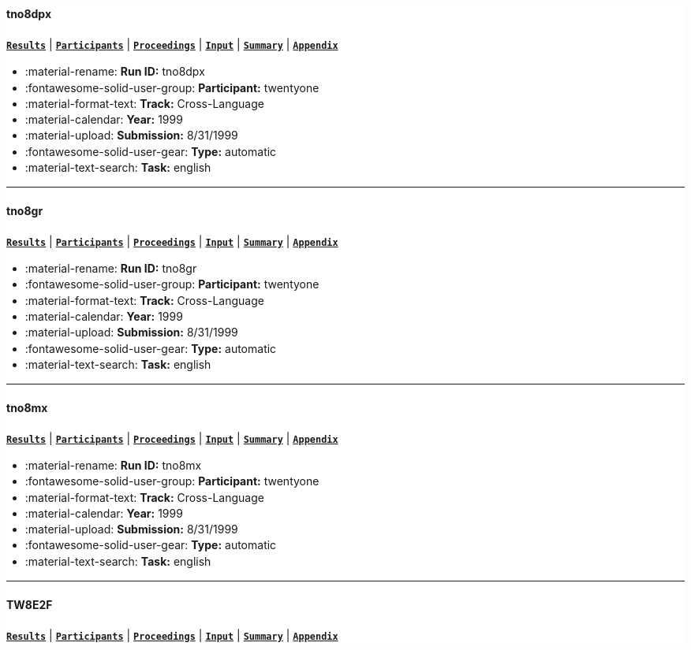 #### tno8dpx 
[**`Results`**](./results.md#tno8dpx) | [**`Participants`**](./participants.md#twentyone) | [**`Proceedings`**](./proceedings.md#twenty-one-at-trec-8-using-language-technology-for-information-retrieval) | [**`Input`**](https://trec.nist.gov/results/trec8/trec8.results.input/tracks/xlingual/input.tno8dpx.gz) | [**`Summary`**](https://trec.nist.gov/results/trec8/trec8.results.summary/tracks/xlingual/summary.tno8dpx.gz) | [**`Appendix`**](https://trec.nist.gov/pubs/trec8/appendices/A/xlingual_results/tno8dpx.table.pdf) 

- :material-rename: **Run ID:** tno8dpx 
- :fontawesome-solid-user-group: **Participant:** twentyone 
- :material-format-text: **Track:** Cross-Language 
- :material-calendar: **Year:** 1999 
- :material-upload: **Submission:** 8/31/1999 
- :fontawesome-solid-user-gear: **Type:** automatic 
- :material-text-search: **Task:** english 

---
#### tno8gr 
[**`Results`**](./results.md#tno8gr) | [**`Participants`**](./participants.md#twentyone) | [**`Proceedings`**](./proceedings.md#twenty-one-at-trec-8-using-language-technology-for-information-retrieval) | [**`Input`**](https://trec.nist.gov/results/trec8/trec8.results.input/tracks/xlingual/input.tno8gr.gz) | [**`Summary`**](https://trec.nist.gov/results/trec8/trec8.results.summary/tracks/xlingual/summary.tno8gr.gz) | [**`Appendix`**](https://trec.nist.gov/pubs/trec8/appendices/A/xlingual_results/tno8gr.table.pdf) 

- :material-rename: **Run ID:** tno8gr 
- :fontawesome-solid-user-group: **Participant:** twentyone 
- :material-format-text: **Track:** Cross-Language 
- :material-calendar: **Year:** 1999 
- :material-upload: **Submission:** 8/31/1999 
- :fontawesome-solid-user-gear: **Type:** automatic 
- :material-text-search: **Task:** english 

---
#### tno8mx 
[**`Results`**](./results.md#tno8mx) | [**`Participants`**](./participants.md#twentyone) | [**`Proceedings`**](./proceedings.md#twenty-one-at-trec-8-using-language-technology-for-information-retrieval) | [**`Input`**](https://trec.nist.gov/results/trec8/trec8.results.input/tracks/xlingual/input.tno8mx.gz) | [**`Summary`**](https://trec.nist.gov/results/trec8/trec8.results.summary/tracks/xlingual/summary.tno8mx.gz) | [**`Appendix`**](https://trec.nist.gov/pubs/trec8/appendices/A/xlingual_alt_results/tno8mx.table.pdf) 

- :material-rename: **Run ID:** tno8mx 
- :fontawesome-solid-user-group: **Participant:** twentyone 
- :material-format-text: **Track:** Cross-Language 
- :material-calendar: **Year:** 1999 
- :material-upload: **Submission:** 8/31/1999 
- :fontawesome-solid-user-gear: **Type:** automatic 
- :material-text-search: **Task:** english 

---
#### TW8E2F 
[**`Results`**](./results.md#tw8e2f) | [**`Participants`**](./participants.md#textwise) | [**`Proceedings`**](./proceedings.md#cindor-conceptual-interlingua-document-retrieval-trec-8-evaluation) | [**`Input`**](https://trec.nist.gov/results/trec8/trec8.results.input/tracks/xlingual/input.TW8E2F.gz) | [**`Summary`**](https://trec.nist.gov/results/trec8/trec8.results.summary/tracks/xlingual/summary.TW8E2F.gz) | [**`Appendix`**](https://trec.nist.gov/pubs/trec8/appendices/A/xlingual_alt_results/TW8E2F.table.pdf) 
